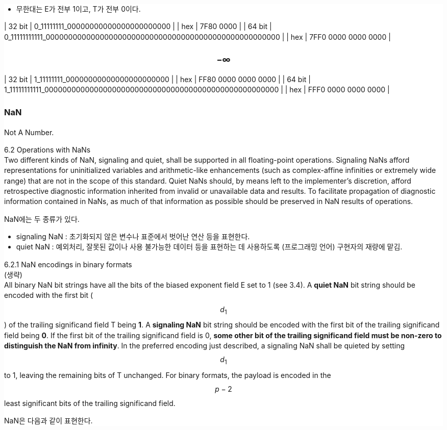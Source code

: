 * 무한대는 E가 전부 1이고, T가 전부 0이다.

| 32 bit | 0_11111111_00000000000000000000000                                 |
| hex    | 7F80 0000                                                          |
| 64 bit | 0_11111111111_0000000000000000000000000000000000000000000000000000 |
| hex    | 7FF0 0000 0000 0000                                                |

### $$-\infty$$

| 32 bit | 1_11111111_00000000000000000000000                                 |
| hex    | FF80 0000 0000 0000                                                |
| 64 bit | 1_11111111111_0000000000000000000000000000000000000000000000000000 |
| hex    | FFF0 0000 0000 0000                                                |

### NaN

Not A Number.

>
6.2 Operations with NaNs  
Two different kinds of NaN, signaling and quiet, shall be supported in all floating-point operations. Signaling NaNs afford representations for uninitialized variables and arithmetic-like enhancements (such as complex-affine infinities or extremely wide range) that are not in the scope of this standard. Quiet NaNs should, by means left to the implementer’s discretion, afford retrospective diagnostic information inherited from invalid or unavailable data and results. To facilitate propagation of diagnostic information contained in NaNs, as much of that information as possible should be preserved in NaN results of operations.

NaN에는 두 종류가 있다.

* signaling NaN : 초기화되지 않은 변수나 표준에서 벗어난 연산 등을 표현한다.
* quiet NaN : 예외처리, 잘못된 값이나 사용 불가능한 데이터 등을 표현하는 데 사용하도록 (프로그래밍 언어) 구현자의 재량에 맡김.

>
6.2.1 NaN encodings in binary formats  
(생략)  
All binary NaN bit strings have all the bits of the biased exponent field E set to 1 (see 3.4).
A **quiet NaN** bit string should be encoded with the first bit ($$d_1$$) of the trailing significand field T being **1**.
A **signaling NaN** bit string should be encoded with the first bit of the trailing significand field being **0**.
If the first bit of the trailing significand field is 0, **some other bit of the trailing significand field must be non-zero to distinguish the NaN from infinity**.
In the preferred encoding just described, a signaling NaN shall be quieted by setting $$d_1$$ to 1, leaving the remaining bits of T unchanged.
For binary formats, the payload is encoded in the $$p−2$$ least significant bits of the trailing significand field.

NaN은 다음과 같이 표현한다.
